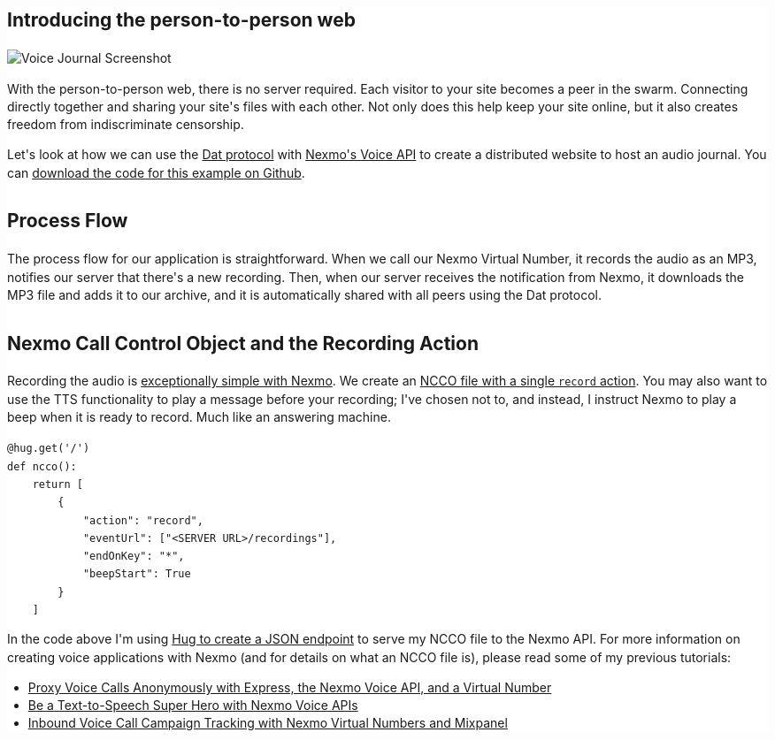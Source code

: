 ## Introducing the person-to-person web

![Voice Journal Screenshot](/content/blog/creating-a-voice-journal-for-the-next-web/voice-journal-screenshot.png "Voice Journal Screenshot")

With the person-to-person web, there is no server required. Each visitor to your site becomes a peer in the swarm. Connecting directly together and sharing your site's files with each other. Not only does this help keep your site online, but it also creates freedom from indiscriminate censorship.

Let's look at how we can use the [Dat protocol](https://www.datprotocol.com/) with [Nexmo's Voice API](https://developer.nexmo.com/voice/voice-api/overview) to create a distributed website to host an audio journal. You can [download the code for this example on Github](https://github.com/nexmo-community/p2p-voice-journal).

## Process Flow

The process flow for our application is straightforward. When we call our Nexmo Virtual Number, it records the audio as an MP3, notifies our server that there's a new recording. Then, when our server receives the notification from Nexmo, it downloads the MP3 file and adds it to our archive, and it is automatically shared with all peers using the Dat protocol.

## Nexmo Call Control Object and the Recording Action

Recording the audio is [exceptionally simple with Nexmo](https://developer.nexmo.com/voice/voice-api/guides/record-calls-and-conversations). We create an [NCCO file with a single `record` action](https://developer.nexmo.com/api/voice/ncco). You may also want to use the TTS functionality to play a message before your recording; I've chosen not to, and instead, I instruct Nexmo to play a beep when it is ready to record. Much like an answering machine.

```
@hug.get('/')
def ncco():
    return [
        {
            "action": "record",
            "eventUrl": ["<SERVER URL>/recordings"],
            "endOnKey": "*",
            "beepStart": True
        }
    ]
```

In the code above I'm using [Hug to create a JSON endpoint](http://www.hug.rest/) to serve my NCCO file to the Nexmo API. For more information on creating voice applications with Nexmo (and for details on what an NCCO file is), please read some of my previous tutorials:

* [Proxy Voice Calls Anonymously with Express, the Nexmo Voice API, and a Virtual Number](https://www.nexmo.com/blog/2018/05/22/voice-proxy-node-javascript-express-dr/)
* [Be a Text-to-Speech Super Hero with Nexmo Voice APIs](https://www.nexmo.com/blog/2017/08/14/text-to-speech-phone-call-with-django-dr/)
* [Inbound Voice Call Campaign Tracking with Nexmo Virtual Numbers and Mixpanel](https://www.nexmo.com/blog/2017/08/03/inbound-voice-call-campaign-tracking-dr/)

